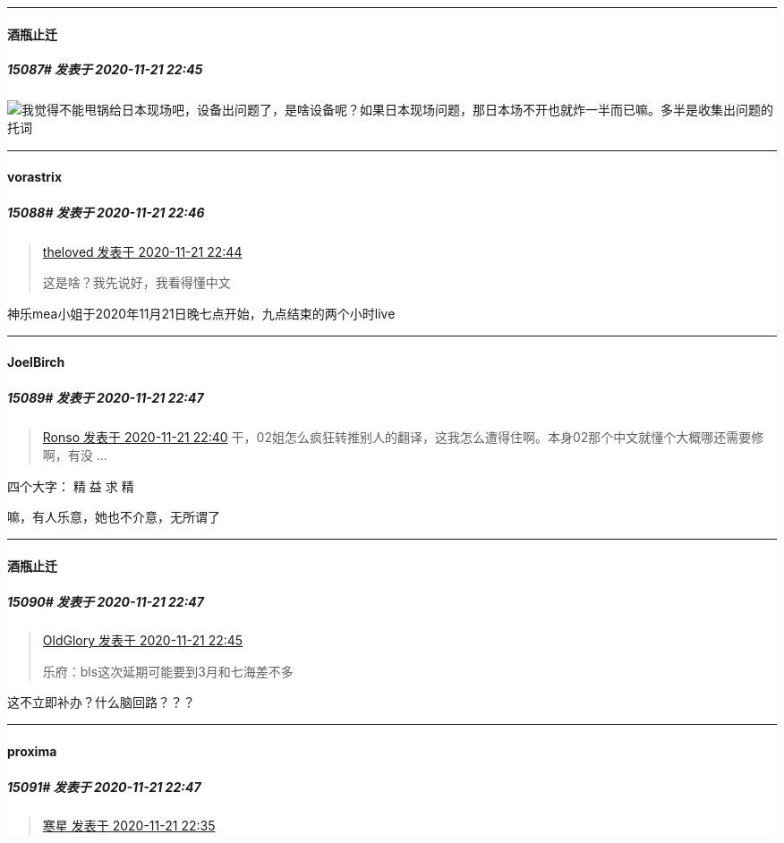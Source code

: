 
-----

####  酒瓶止迁  
##### 15087#       发表于 2020-11-21 22:45


<img src="https://static.saraba1st.com/image/smiley/face2017/067.png" referrerpolicy="no-referrer">我觉得不能甩锅给日本现场吧，设备出问题了，是啥设备呢？如果日本现场问题，那日本场不开也就炸一半而已嘛。多半是收集出问题的托词


-----

####  vorastrix  
##### 15088#       发表于 2020-11-21 22:46


<blockquote><a href="httphttps://bbs.saraba1st.com/2b/forum.php?mod=redirect&amp;goto=findpost&amp;pid=49474982&amp;ptid=1969498" target="_blank">theloved 发表于 2020-11-21 22:44</a>

这是啥？我先说好，我看得懂中文</blockquote>
神乐mea小姐于2020年11月21日晚七点开始，九点结束的两个小时live


-----

####  JoelBirch  
##### 15089#       发表于 2020-11-21 22:47


<blockquote><a href="httphttps://bbs.saraba1st.com/2b/forum.php?mod=redirect&amp;goto=findpost&amp;pid=49474938&amp;ptid=1969498" target="_blank">Ronso 发表于 2020-11-21 22:40</a>
干，02姐怎么疯狂转推别人的翻译，这我怎么遭得住啊。本身02那个中文就懂个大概哪还需要修啊，有没 ...</blockquote>
四个大字：
精 益 求 精

嘛，有人乐意，她也不介意，无所谓了


-----

####  酒瓶止迁  
##### 15090#       发表于 2020-11-21 22:47


<blockquote><a href="httphttps://bbs.saraba1st.com/2b/forum.php?mod=redirect&amp;goto=findpost&amp;pid=49474990&amp;ptid=1969498" target="_blank">OldGlory 发表于 2020-11-21 22:45</a>

乐府：bls这次延期可能要到3月和七海差不多</blockquote>
这不立即补办？什么脑回路？？？


-----

####  proxima  
##### 15091#       发表于 2020-11-21 22:47


<blockquote><a href="httphttps://bbs.saraba1st.com/2b/forum.php?mod=redirect&amp;goto=findpost&amp;pid=49474885&amp;ptid=1969498" target="_blank">寒星 发表于 2020-11-21 22:35</a>
